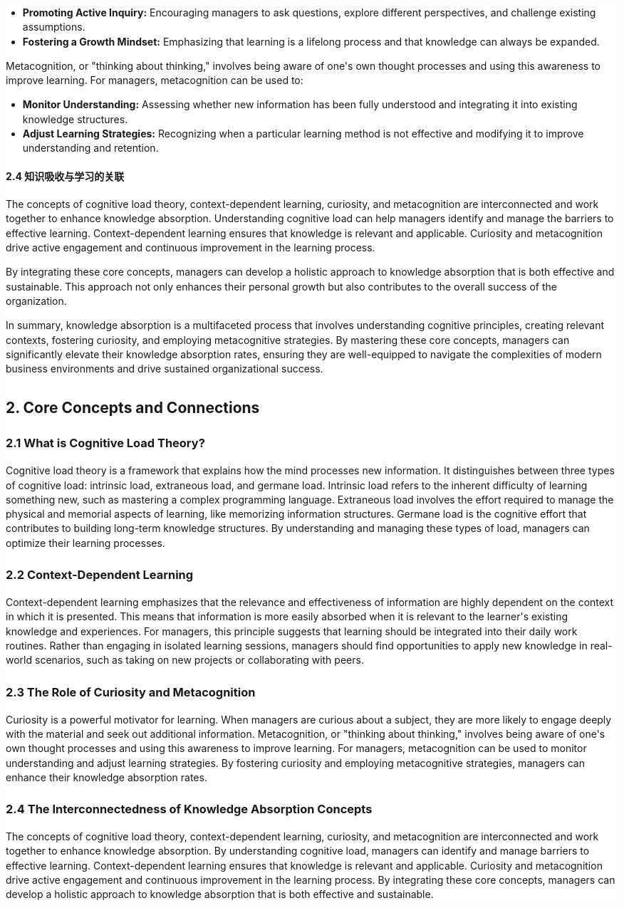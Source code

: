 - **Promoting Active Inquiry:** Encouraging managers to ask questions, explore different perspectives, and challenge existing assumptions.
- **Fostering a Growth Mindset:** Emphasizing that learning is a lifelong process and that knowledge can always be expanded.

Metacognition, or "thinking about thinking," involves being aware of one's own thought processes and using this awareness to improve learning. For managers, metacognition can be used to:

- **Monitor Understanding:** Assessing whether new information has been fully understood and integrating it into existing knowledge structures.
- **Adjust Learning Strategies:** Recognizing when a particular learning method is not effective and modifying it to improve understanding and retention.

#### 2.4 知识吸收与学习的关联

The concepts of cognitive load theory, context-dependent learning, curiosity, and metacognition are interconnected and work together to enhance knowledge absorption. Understanding cognitive load can help managers identify and manage the barriers to effective learning. Context-dependent learning ensures that knowledge is relevant and applicable. Curiosity and metacognition drive active engagement and continuous improvement in the learning process.

By integrating these core concepts, managers can develop a holistic approach to knowledge absorption that is both effective and sustainable. This approach not only enhances their personal growth but also contributes to the overall success of the organization.

In summary, knowledge absorption is a multifaceted process that involves understanding cognitive principles, creating relevant contexts, fostering curiosity, and employing metacognitive strategies. By mastering these core concepts, managers can significantly elevate their knowledge absorption rates, ensuring they are well-equipped to navigate the complexities of modern business environments and drive sustained organizational success.

## 2. Core Concepts and Connections
### 2.1 What is Cognitive Load Theory?
Cognitive load theory is a framework that explains how the mind processes new information. It distinguishes between three types of cognitive load: intrinsic load, extraneous load, and germane load. Intrinsic load refers to the inherent difficulty of learning something new, such as mastering a complex programming language. Extraneous load involves the effort required to manage the physical and memorial aspects of learning, like memorizing information structures. Germane load is the cognitive effort that contributes to building long-term knowledge structures. By understanding and managing these types of load, managers can optimize their learning processes.
### 2.2 Context-Dependent Learning
Context-dependent learning emphasizes that the relevance and effectiveness of information are highly dependent on the context in which it is presented. This means that information is more easily absorbed when it is relevant to the learner's existing knowledge and experiences. For managers, this principle suggests that learning should be integrated into their daily work routines. Rather than engaging in isolated learning sessions, managers should find opportunities to apply new knowledge in real-world scenarios, such as taking on new projects or collaborating with peers.
### 2.3 The Role of Curiosity and Metacognition
Curiosity is a powerful motivator for learning. When managers are curious about a subject, they are more likely to engage deeply with the material and seek out additional information. Metacognition, or "thinking about thinking," involves being aware of one's own thought processes and using this awareness to improve learning. For managers, metacognition can be used to monitor understanding and adjust learning strategies. By fostering curiosity and employing metacognitive strategies, managers can enhance their knowledge absorption rates.
### 2.4 The Interconnectedness of Knowledge Absorption Concepts
The concepts of cognitive load theory, context-dependent learning, curiosity, and metacognition are interconnected and work together to enhance knowledge absorption. By understanding cognitive load, managers can identify and manage barriers to effective learning. Context-dependent learning ensures that knowledge is relevant and applicable. Curiosity and metacognition drive active engagement and continuous improvement in the learning process. By integrating these core concepts, managers can develop a holistic approach to knowledge absorption that is both effective and sustainable.
